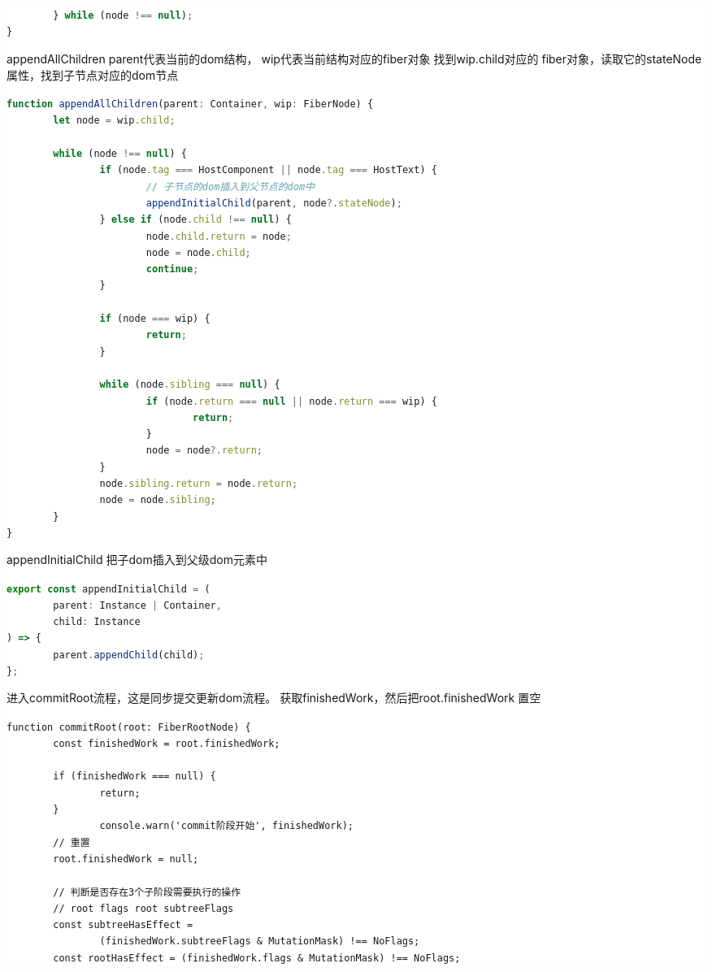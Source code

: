 ```js
        } while (node !== null);
}
```

appendAllChildren parent代表当前的dom结构， wip代表当前结构对应的fiber对象
找到wip.child对应的 fiber对象，读取它的stateNode属性，找到子节点对应的dom节点

```js
function appendAllChildren(parent: Container, wip: FiberNode) {
        let node = wip.child;

        while (node !== null) {
                if (node.tag === HostComponent || node.tag === HostText) {
                        // 子节点的dom插入到父节点的dom中
                        appendInitialChild(parent, node?.stateNode);
                } else if (node.child !== null) {
                        node.child.return = node;
                        node = node.child;
                        continue;
                }

                if (node === wip) {
                        return;
                }

                while (node.sibling === null) {
                        if (node.return === null || node.return === wip) {
                                return;
                        }
                        node = node?.return;
                }
                node.sibling.return = node.return;
                node = node.sibling;
        }
}
```

appendInitialChild 把子dom插入到父级dom元素中
```js
export const appendInitialChild = (
        parent: Instance | Container,
        child: Instance
) => {
        parent.appendChild(child);
};
```

进入commitRoot流程，这是同步提交更新dom流程。
获取finishedWork，然后把root.finishedWork 置空
```
function commitRoot(root: FiberRootNode) {
        const finishedWork = root.finishedWork;

        if (finishedWork === null) {
                return;
        }
                console.warn('commit阶段开始', finishedWork);
        // 重置
        root.finishedWork = null;

        // 判断是否存在3个子阶段需要执行的操作
        // root flags root subtreeFlags
        const subtreeHasEffect =
                (finishedWork.subtreeFlags & MutationMask) !== NoFlags;
        const rootHasEffect = (finishedWork.flags & MutationMask) !== NoFlags;

```